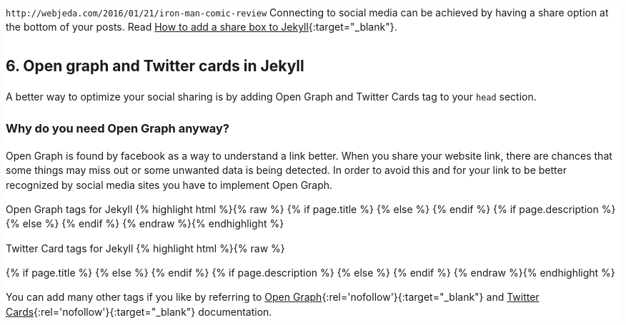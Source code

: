 ```http://webjeda.com/2016/01/21/iron-man-comic-review```
Connecting to social media can be achieved by having a share option at the bottom of your posts. Read [How to add a share box to Jekyll](http://blog.webjeda.com/how-to-add-share-buttons-to-jekyll/){:target="_blank"}.


## 6. Open graph and Twitter cards in Jekyll
A better way to optimize your social sharing is by adding Open Graph and Twitter Cards tag to your ```head``` section. 

### Why do you need Open Graph anyway?
Open Graph is found by facebook as a way to understand a link better. When you share your website link, there are chances that some things may miss out or some unwanted data is being detected. In order to avoid this and for your link to be better recognized by social media sites you have to implement Open Graph.

Open Graph tags for Jekyll
{% highlight html %}{% raw %}
<meta property="og:locale" content="en_US">
<meta property="og:type" content="article">
{% if page.title %}	
<meta property="og:title" content="{{ page.title }}">
{% else %}
<meta property="og:title" content="{{ site.title }}">
{% endif %}
<meta property="og:url" content="{{ site.url }}{{ page.url }}">
<meta property="og:image" content="{{ site.url }}/thumbs/{{ page.image }}" />
<meta property="og:site_name" content="WebJeda Blog">
<meta property="article:publisher" content="http://www.facebook.com/webjeda" />
<meta property="article:author" content="https://www.facebook.com/sharu725" />
<meta property="article:published_time" content="{{ page.date }}" />
{% if page.description %}
<meta property="og:description" content="{{ page.description }}">
{% else %}
<meta property="og:description" content="{{ site.description }}">
{% endif %}
{% endraw %}{% endhighlight %}




Twitter Card tags for Jekyll
{% highlight html %}{% raw %}
 
<meta name="twitter:card" content="summary_large_image"/>
 {% if page.title %}	
<meta name="twitter:title" content="{{ page.title }}">
{% else %}
<meta name="twitter:title" content="{{ site.title }}">
{% endif %}
{% if page.description %}
<meta name="twitter:description" content="{{ page.description }}">
{% else %}
<meta name="twitter:description" content="{{ site.description }}">
{% endif %}
<meta name="twitter:site" content="@webjeda" />
<meta name="twitter:creator" content="@sharathdt">
<meta name="twitter:card" content="summary">
{% endraw %}{% endhighlight %}


You can add many other tags if you like by referring to [Open Graph](http://ogp.me/){:rel='nofollow'}{:target="_blank"} and [Twitter Cards](https://dev.twitter.com/cards/overview){:rel='nofollow'}{:target="_blank"} documentation.
```